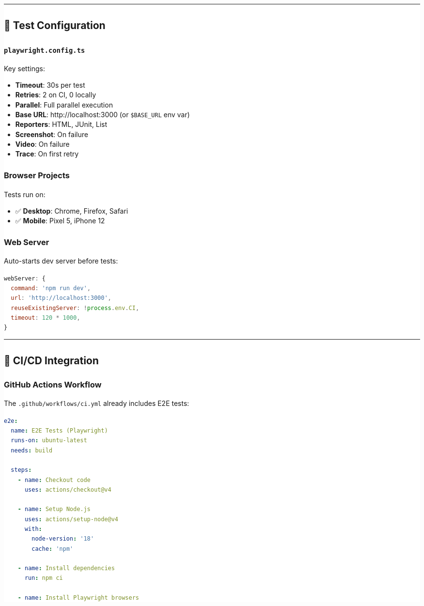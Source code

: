 ```typescript
```

---

## 🔧 Test Configuration

### `playwright.config.ts`

Key settings:
- **Timeout**: 30s per test
- **Retries**: 2 on CI, 0 locally
- **Parallel**: Full parallel execution
- **Base URL**: http://localhost:3000 (or `$BASE_URL` env var)
- **Reporters**: HTML, JUnit, List
- **Screenshot**: On failure
- **Video**: On failure
- **Trace**: On first retry

### Browser Projects

Tests run on:
- ✅ **Desktop**: Chrome, Firefox, Safari
- ✅ **Mobile**: Pixel 5, iPhone 12

### Web Server

Auto-starts dev server before tests:
```javascript
webServer: {
  command: 'npm run dev',
  url: 'http://localhost:3000',
  reuseExistingServer: !process.env.CI,
  timeout: 120 * 1000,
}
```

---

## 🚦 CI/CD Integration

### GitHub Actions Workflow

The `.github/workflows/ci.yml` already includes E2E tests:

```yaml
e2e:
  name: E2E Tests (Playwright)
  runs-on: ubuntu-latest
  needs: build
  
  steps:
    - name: Checkout code
      uses: actions/checkout@v4

    - name: Setup Node.js
      uses: actions/setup-node@v4
      with:
        node-version: '18'
        cache: 'npm'

    - name: Install dependencies
      run: npm ci

    - name: Install Playwright browsers
```